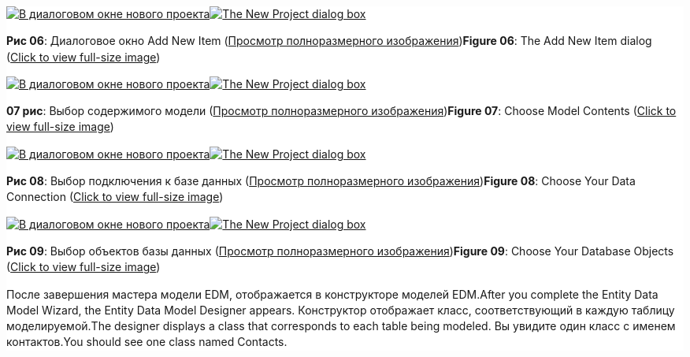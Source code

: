 
<span data-ttu-id="d9cce-262">[![В диалоговом окне нового проекта](iteration-1-create-the-application-cs/_static/image6.jpg)](iteration-1-create-the-application-cs/_static/image11.png)</span><span class="sxs-lookup"><span data-stu-id="d9cce-262">[![The New Project dialog box](iteration-1-create-the-application-cs/_static/image6.jpg)](iteration-1-create-the-application-cs/_static/image11.png)</span></span>

<span data-ttu-id="d9cce-263">**Рис 06**: Диалоговое окно Add New Item ([Просмотр полноразмерного изображения](iteration-1-create-the-application-cs/_static/image12.png))</span><span class="sxs-lookup"><span data-stu-id="d9cce-263">**Figure 06**: The Add New Item dialog ([Click to view full-size image](iteration-1-create-the-application-cs/_static/image12.png))</span></span>


<span data-ttu-id="d9cce-264">[![В диалоговом окне нового проекта](iteration-1-create-the-application-cs/_static/image7.jpg)](iteration-1-create-the-application-cs/_static/image13.png)</span><span class="sxs-lookup"><span data-stu-id="d9cce-264">[![The New Project dialog box](iteration-1-create-the-application-cs/_static/image7.jpg)](iteration-1-create-the-application-cs/_static/image13.png)</span></span>

<span data-ttu-id="d9cce-265">**07 рис**: Выбор содержимого модели ([Просмотр полноразмерного изображения](iteration-1-create-the-application-cs/_static/image14.png))</span><span class="sxs-lookup"><span data-stu-id="d9cce-265">**Figure 07**: Choose Model Contents ([Click to view full-size image](iteration-1-create-the-application-cs/_static/image14.png))</span></span>


<span data-ttu-id="d9cce-266">[![В диалоговом окне нового проекта](iteration-1-create-the-application-cs/_static/image8.jpg)](iteration-1-create-the-application-cs/_static/image15.png)</span><span class="sxs-lookup"><span data-stu-id="d9cce-266">[![The New Project dialog box](iteration-1-create-the-application-cs/_static/image8.jpg)](iteration-1-create-the-application-cs/_static/image15.png)</span></span>

<span data-ttu-id="d9cce-267">**Рис 08**: Выбор подключения к базе данных ([Просмотр полноразмерного изображения](iteration-1-create-the-application-cs/_static/image16.png))</span><span class="sxs-lookup"><span data-stu-id="d9cce-267">**Figure 08**: Choose Your Data Connection ([Click to view full-size image](iteration-1-create-the-application-cs/_static/image16.png))</span></span>


<span data-ttu-id="d9cce-268">[![В диалоговом окне нового проекта](iteration-1-create-the-application-cs/_static/image9.jpg)](iteration-1-create-the-application-cs/_static/image17.png)</span><span class="sxs-lookup"><span data-stu-id="d9cce-268">[![The New Project dialog box](iteration-1-create-the-application-cs/_static/image9.jpg)](iteration-1-create-the-application-cs/_static/image17.png)</span></span>

<span data-ttu-id="d9cce-269">**Рис 09**: Выбор объектов базы данных ([Просмотр полноразмерного изображения](iteration-1-create-the-application-cs/_static/image18.png))</span><span class="sxs-lookup"><span data-stu-id="d9cce-269">**Figure 09**: Choose Your Database Objects ([Click to view full-size image](iteration-1-create-the-application-cs/_static/image18.png))</span></span>


<span data-ttu-id="d9cce-270">После завершения мастера модели EDM, отображается в конструкторе моделей EDM.</span><span class="sxs-lookup"><span data-stu-id="d9cce-270">After you complete the Entity Data Model Wizard, the Entity Data Model Designer appears.</span></span> <span data-ttu-id="d9cce-271">Конструктор отображает класс, соответствующий в каждую таблицу моделируемой.</span><span class="sxs-lookup"><span data-stu-id="d9cce-271">The designer displays a class that corresponds to each table being modeled.</span></span> <span data-ttu-id="d9cce-272">Вы увидите один класс с именем контактов.</span><span class="sxs-lookup"><span data-stu-id="d9cce-272">You should see one class named Contacts.</span></span>
